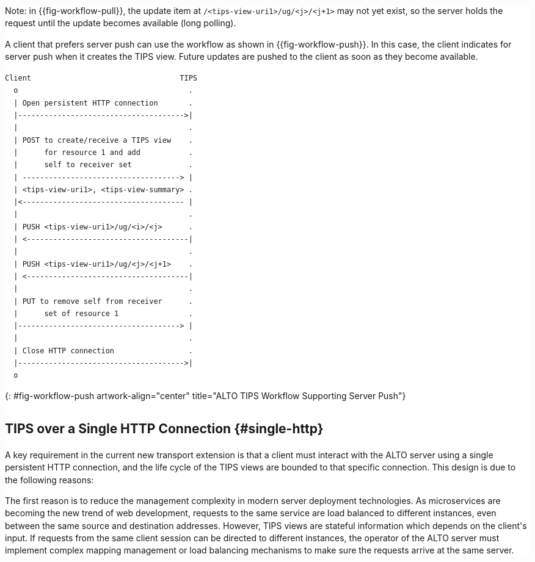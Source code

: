 Note: in {{fig-workflow-pull}}, the update item at
`/<tips-view-uri1>/ug/<j>/<j+1>` may not yet exist, so the server holds the
request until the update becomes available (long polling).

A client that prefers server push can use the workflow as shown in
{{fig-workflow-push}}. In this case, the client indicates for server push when it
creates the TIPS view. Future updates are pushed to the client as soon as they
become available.

~~~~ drawing
Client                                  TIPS
  o                                       .
  | Open persistent HTTP connection       .
  |-------------------------------------->|
  |                                       .
  | POST to create/receive a TIPS view    .
  |      for resource 1 and add           .
  |      self to receiver set             .
  | ------------------------------------> |
  | <tips-view-uri1>, <tips-view-summary> .
  |<------------------------------------- |
  |                                       .
  | PUSH <tips-view-uri1>/ug/<i>/<j>      .
  | <-------------------------------------|
  |                                       .
  | PUSH <tips-view-uri1>/ug/<j>/<j+1>    .
  | <-------------------------------------|
  |                                       .
  | PUT to remove self from receiver      .
  |      set of resource 1                .
  |-------------------------------------> |
  |                                       .
  | Close HTTP connection                 .
  |-------------------------------------->|
  o
~~~~
{: #fig-workflow-push artwork-align="center" title="ALTO TIPS Workflow Supporting Server Push"}

## TIPS over a Single HTTP Connection {#single-http}

A key requirement in the current new transport extension is that a client must
interact with the ALTO server using a single persistent HTTP connection, and the
life cycle of the TIPS views are bounded to that specific connection. This
design is due to the following reasons:

The first reason is to reduce the management complexity in modern server
deployment technologies. As microservices are becoming the new trend of web
development, requests to the same service are load balanced to different
instances, even between the same source and destination addresses. However, TIPS
views are stateful information which depends on the client's input. If requests
from the same client session can be directed to different instances, the
operator of the ALTO server must implement complex mapping management or load
balancing mechanisms to make sure the requests arrive at the same server.
